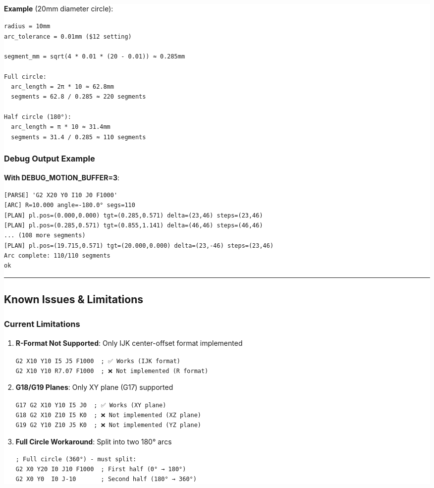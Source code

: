 **Example** (20mm diameter circle):
```
radius = 10mm
arc_tolerance = 0.01mm ($12 setting)

segment_mm = sqrt(4 * 0.01 * (20 - 0.01)) ≈ 0.285mm

Full circle:
  arc_length = 2π * 10 ≈ 62.8mm
  segments = 62.8 / 0.285 ≈ 220 segments

Half circle (180°):
  arc_length = π * 10 ≈ 31.4mm
  segments = 31.4 / 0.285 ≈ 110 segments
```

### Debug Output Example

**With DEBUG_MOTION_BUFFER=3**:
```
[PARSE] 'G2 X20 Y0 I10 J0 F1000'
[ARC] R=10.000 angle=-180.0° segs=110
[PLAN] pl.pos=(0.000,0.000) tgt=(0.285,0.571) delta=(23,46) steps=(23,46)
[PLAN] pl.pos=(0.285,0.571) tgt=(0.855,1.141) delta=(46,46) steps=(46,46)
... (108 more segments)
[PLAN] pl.pos=(19.715,0.571) tgt=(20.000,0.000) delta=(23,-46) steps=(23,46)
Arc complete: 110/110 segments
ok
```

---

## Known Issues & Limitations

### Current Limitations

1. **R-Format Not Supported**: Only IJK center-offset format implemented
   ```gcode
   G2 X10 Y10 I5 J5 F1000  ; ✅ Works (IJK format)
   G2 X10 Y10 R7.07 F1000  ; ❌ Not implemented (R format)
   ```

2. **G18/G19 Planes**: Only XY plane (G17) supported
   ```gcode
   G17 G2 X10 Y10 I5 J0  ; ✅ Works (XY plane)
   G18 G2 X10 Z10 I5 K0  ; ❌ Not implemented (XZ plane)
   G19 G2 Y10 Z10 J5 K0  ; ❌ Not implemented (YZ plane)
   ```

3. **Full Circle Workaround**: Split into two 180° arcs
   ```gcode
   ; Full circle (360°) - must split:
   G2 X0 Y20 I0 J10 F1000  ; First half (0° → 180°)
   G2 X0 Y0  I0 J-10       ; Second half (180° → 360°)
   ```
